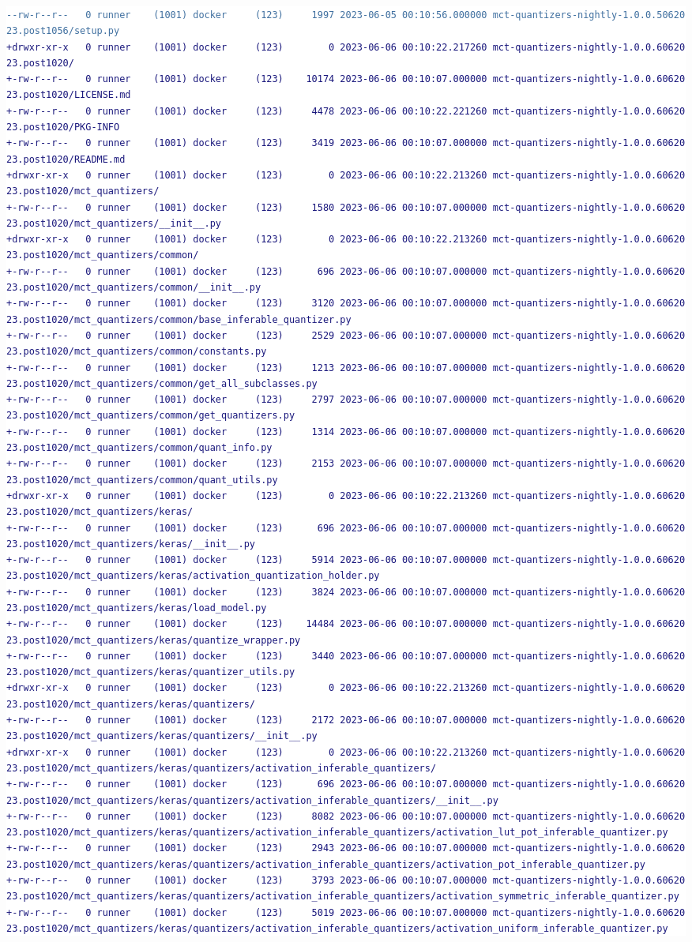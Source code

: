 ```diff
--rw-r--r--   0 runner    (1001) docker     (123)     1997 2023-06-05 00:10:56.000000 mct-quantizers-nightly-1.0.0.5062023.post1056/setup.py
+drwxr-xr-x   0 runner    (1001) docker     (123)        0 2023-06-06 00:10:22.217260 mct-quantizers-nightly-1.0.0.6062023.post1020/
+-rw-r--r--   0 runner    (1001) docker     (123)    10174 2023-06-06 00:10:07.000000 mct-quantizers-nightly-1.0.0.6062023.post1020/LICENSE.md
+-rw-r--r--   0 runner    (1001) docker     (123)     4478 2023-06-06 00:10:22.221260 mct-quantizers-nightly-1.0.0.6062023.post1020/PKG-INFO
+-rw-r--r--   0 runner    (1001) docker     (123)     3419 2023-06-06 00:10:07.000000 mct-quantizers-nightly-1.0.0.6062023.post1020/README.md
+drwxr-xr-x   0 runner    (1001) docker     (123)        0 2023-06-06 00:10:22.213260 mct-quantizers-nightly-1.0.0.6062023.post1020/mct_quantizers/
+-rw-r--r--   0 runner    (1001) docker     (123)     1580 2023-06-06 00:10:07.000000 mct-quantizers-nightly-1.0.0.6062023.post1020/mct_quantizers/__init__.py
+drwxr-xr-x   0 runner    (1001) docker     (123)        0 2023-06-06 00:10:22.213260 mct-quantizers-nightly-1.0.0.6062023.post1020/mct_quantizers/common/
+-rw-r--r--   0 runner    (1001) docker     (123)      696 2023-06-06 00:10:07.000000 mct-quantizers-nightly-1.0.0.6062023.post1020/mct_quantizers/common/__init__.py
+-rw-r--r--   0 runner    (1001) docker     (123)     3120 2023-06-06 00:10:07.000000 mct-quantizers-nightly-1.0.0.6062023.post1020/mct_quantizers/common/base_inferable_quantizer.py
+-rw-r--r--   0 runner    (1001) docker     (123)     2529 2023-06-06 00:10:07.000000 mct-quantizers-nightly-1.0.0.6062023.post1020/mct_quantizers/common/constants.py
+-rw-r--r--   0 runner    (1001) docker     (123)     1213 2023-06-06 00:10:07.000000 mct-quantizers-nightly-1.0.0.6062023.post1020/mct_quantizers/common/get_all_subclasses.py
+-rw-r--r--   0 runner    (1001) docker     (123)     2797 2023-06-06 00:10:07.000000 mct-quantizers-nightly-1.0.0.6062023.post1020/mct_quantizers/common/get_quantizers.py
+-rw-r--r--   0 runner    (1001) docker     (123)     1314 2023-06-06 00:10:07.000000 mct-quantizers-nightly-1.0.0.6062023.post1020/mct_quantizers/common/quant_info.py
+-rw-r--r--   0 runner    (1001) docker     (123)     2153 2023-06-06 00:10:07.000000 mct-quantizers-nightly-1.0.0.6062023.post1020/mct_quantizers/common/quant_utils.py
+drwxr-xr-x   0 runner    (1001) docker     (123)        0 2023-06-06 00:10:22.213260 mct-quantizers-nightly-1.0.0.6062023.post1020/mct_quantizers/keras/
+-rw-r--r--   0 runner    (1001) docker     (123)      696 2023-06-06 00:10:07.000000 mct-quantizers-nightly-1.0.0.6062023.post1020/mct_quantizers/keras/__init__.py
+-rw-r--r--   0 runner    (1001) docker     (123)     5914 2023-06-06 00:10:07.000000 mct-quantizers-nightly-1.0.0.6062023.post1020/mct_quantizers/keras/activation_quantization_holder.py
+-rw-r--r--   0 runner    (1001) docker     (123)     3824 2023-06-06 00:10:07.000000 mct-quantizers-nightly-1.0.0.6062023.post1020/mct_quantizers/keras/load_model.py
+-rw-r--r--   0 runner    (1001) docker     (123)    14484 2023-06-06 00:10:07.000000 mct-quantizers-nightly-1.0.0.6062023.post1020/mct_quantizers/keras/quantize_wrapper.py
+-rw-r--r--   0 runner    (1001) docker     (123)     3440 2023-06-06 00:10:07.000000 mct-quantizers-nightly-1.0.0.6062023.post1020/mct_quantizers/keras/quantizer_utils.py
+drwxr-xr-x   0 runner    (1001) docker     (123)        0 2023-06-06 00:10:22.213260 mct-quantizers-nightly-1.0.0.6062023.post1020/mct_quantizers/keras/quantizers/
+-rw-r--r--   0 runner    (1001) docker     (123)     2172 2023-06-06 00:10:07.000000 mct-quantizers-nightly-1.0.0.6062023.post1020/mct_quantizers/keras/quantizers/__init__.py
+drwxr-xr-x   0 runner    (1001) docker     (123)        0 2023-06-06 00:10:22.213260 mct-quantizers-nightly-1.0.0.6062023.post1020/mct_quantizers/keras/quantizers/activation_inferable_quantizers/
+-rw-r--r--   0 runner    (1001) docker     (123)      696 2023-06-06 00:10:07.000000 mct-quantizers-nightly-1.0.0.6062023.post1020/mct_quantizers/keras/quantizers/activation_inferable_quantizers/__init__.py
+-rw-r--r--   0 runner    (1001) docker     (123)     8082 2023-06-06 00:10:07.000000 mct-quantizers-nightly-1.0.0.6062023.post1020/mct_quantizers/keras/quantizers/activation_inferable_quantizers/activation_lut_pot_inferable_quantizer.py
+-rw-r--r--   0 runner    (1001) docker     (123)     2943 2023-06-06 00:10:07.000000 mct-quantizers-nightly-1.0.0.6062023.post1020/mct_quantizers/keras/quantizers/activation_inferable_quantizers/activation_pot_inferable_quantizer.py
+-rw-r--r--   0 runner    (1001) docker     (123)     3793 2023-06-06 00:10:07.000000 mct-quantizers-nightly-1.0.0.6062023.post1020/mct_quantizers/keras/quantizers/activation_inferable_quantizers/activation_symmetric_inferable_quantizer.py
+-rw-r--r--   0 runner    (1001) docker     (123)     5019 2023-06-06 00:10:07.000000 mct-quantizers-nightly-1.0.0.6062023.post1020/mct_quantizers/keras/quantizers/activation_inferable_quantizers/activation_uniform_inferable_quantizer.py
```